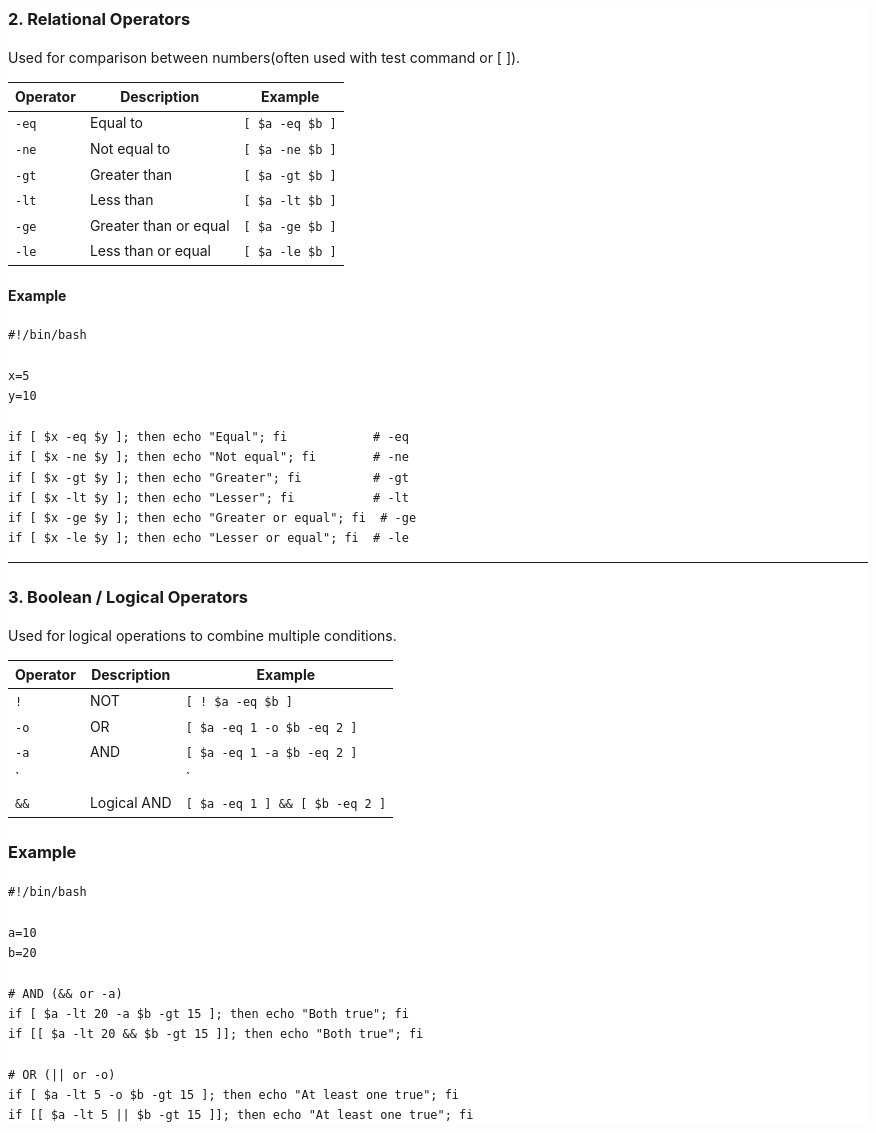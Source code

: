 ### 2. **Relational Operators**

Used for comparison between numbers(often used with test command or [ ]).

| Operator | Description           | Example                         |
|----------|-----------------------|---------------------------------|
| `-eq`    | Equal to              | `[ $a -eq $b ]`                 |
| `-ne`    | Not equal to          | `[ $a -ne $b ]`                 |
| `-gt`    | Greater than          | `[ $a -gt $b ]`                 |
| `-lt`    | Less than             | `[ $a -lt $b ]`                 |
| `-ge`    | Greater than or equal | `[ $a -ge $b ]`                 |
| `-le`    | Less than or equal    | `[ $a -le $b ]`                 |

#### Example

```
#!/bin/bash

x=5
y=10

if [ $x -eq $y ]; then echo "Equal"; fi            # -eq
if [ $x -ne $y ]; then echo "Not equal"; fi        # -ne
if [ $x -gt $y ]; then echo "Greater"; fi          # -gt
if [ $x -lt $y ]; then echo "Lesser"; fi           # -lt
if [ $x -ge $y ]; then echo "Greater or equal"; fi  # -ge
if [ $x -le $y ]; then echo "Lesser or equal"; fi  # -le
```
---

### 3. **Boolean / Logical Operators**
Used for logical operations to combine multiple conditions.



| Operator | Description      | Example                       |
|----------|------------------|-------------------------------|
| `!`      | NOT               | `[ ! $a -eq $b ]`             |
| `-o`     | OR                | `[ $a -eq 1 -o $b -eq 2 ]`    |
| `-a`     | AND               | `[ $a -eq 1 -a $b -eq 2 ]`    |
| `||`     | Logical OR        | `[ $a -eq 1 ] || [ $b -eq 2 ]`|
| `&&`     | Logical AND       | `[ $a -eq 1 ] && [ $b -eq 2 ]`|

### Example

```
#!/bin/bash

a=10
b=20

# AND (&& or -a)
if [ $a -lt 20 -a $b -gt 15 ]; then echo "Both true"; fi
if [[ $a -lt 20 && $b -gt 15 ]]; then echo "Both true"; fi

# OR (|| or -o)
if [ $a -lt 5 -o $b -gt 15 ]; then echo "At least one true"; fi
if [[ $a -lt 5 || $b -gt 15 ]]; then echo "At least one true"; fi
```